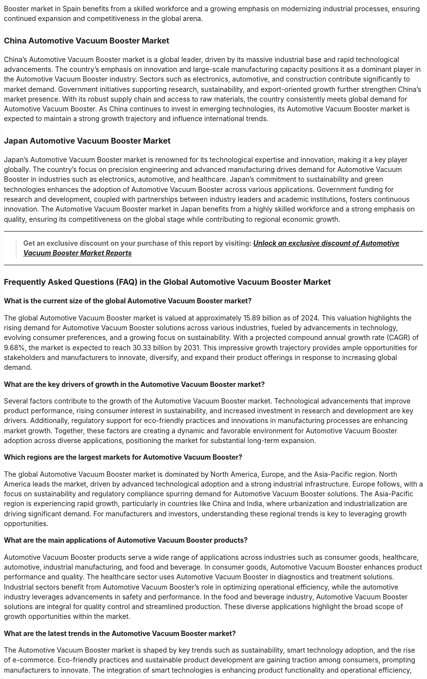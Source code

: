 Booster market in Spain benefits from a skilled workforce and a growing emphasis on modernizing industrial processes, ensuring continued expansion and competitiveness in the global arena.</p><h3>China Automotive Vacuum Booster Market</h3><p>China&rsquo;s Automotive Vacuum Booster market is a global leader, driven by its massive industrial base and rapid technological advancements. The country&rsquo;s emphasis on innovation and large-scale manufacturing capacity positions it as a dominant player in the Automotive Vacuum Booster industry. Sectors such as electronics, automotive, and construction contribute significantly to market demand. Government initiatives supporting research, sustainability, and export-oriented growth further strengthen China&rsquo;s market presence. With its robust supply chain and access to raw materials, the country consistently meets global demand for Automotive Vacuum Booster. As China continues to invest in emerging technologies, its Automotive Vacuum Booster market is expected to maintain a strong growth trajectory and influence international trends.</p><h3>Japan Automotive Vacuum Booster Market</h3><p>Japan&rsquo;s Automotive Vacuum Booster market is renowned for its technological expertise and innovation, making it a key player globally. The country&rsquo;s focus on precision engineering and advanced manufacturing drives demand for Automotive Vacuum Booster in industries such as electronics, automotive, and healthcare. Japan&rsquo;s commitment to sustainability and green technologies enhances the adoption of Automotive Vacuum Booster across various applications. Government funding for research and development, coupled with partnerships between industry leaders and academic institutions, fosters continuous innovation. The Automotive Vacuum Booster market in Japan benefits from a highly skilled workforce and a strong emphasis on quality, ensuring its competitiveness on the global stage while contributing to regional economic growth.</p><hr /><blockquote><p><strong>Get an exclusive discount on your purchase of this report by visiting: <em><a href="://marketresearchpulse.com/ask-for-discount/3305?utm_source=Github&amp;utm_medium=0116">Unlock an exclusive discount of Automotive Vacuum Booster Market Reports</a></em>&nbsp;</strong></p></blockquote><hr /><h3>Frequently Asked Questions (FAQ) in the Global Automotive Vacuum Booster Market</h3><p><strong>What is the current size of the global Automotive Vacuum Booster market?</strong></p><p>The global Automotive Vacuum Booster market is valued at approximately 15.89 billion as of 2024. This valuation highlights the rising demand for Automotive Vacuum Booster solutions across various industries, fueled by advancements in technology, evolving consumer preferences, and a growing focus on sustainability. With a projected compound annual growth rate (CAGR) of 9.68%, the market is expected to reach 30.33 billion by 2031. This impressive growth trajectory provides ample opportunities for stakeholders and manufacturers to innovate, diversify, and expand their product offerings in response to increasing global demand.</p><p><strong>What are the key drivers of growth in the Automotive Vacuum Booster market?</strong></p><p>Several factors contribute to the growth of the Automotive Vacuum Booster market. Technological advancements that improve product performance, rising consumer interest in sustainability, and increased investment in research and development are key drivers. Additionally, regulatory support for eco-friendly practices and innovations in manufacturing processes are enhancing market growth. Together, these factors are creating a dynamic and favorable environment for Automotive Vacuum Booster adoption across diverse applications, positioning the market for substantial long-term expansion.</p><p><strong>Which regions are the largest markets for Automotive Vacuum Booster?</strong></p><p>The global Automotive Vacuum Booster market is dominated by North America, Europe, and the Asia-Pacific region. North America leads the market, driven by advanced technological adoption and a strong industrial infrastructure. Europe follows, with a focus on sustainability and regulatory compliance spurring demand for Automotive Vacuum Booster solutions. The Asia-Pacific region is experiencing rapid growth, particularly in countries like China and India, where urbanization and industrialization are driving significant demand. For manufacturers and investors, understanding these regional trends is key to leveraging growth opportunities.</p><p><strong>What are the main applications of Automotive Vacuum Booster products?</strong></p><p>Automotive Vacuum Booster products serve a wide range of applications across industries such as consumer goods, healthcare, automotive, industrial manufacturing, and food and beverage. In consumer goods, Automotive Vacuum Booster enhances product performance and quality. The healthcare sector uses Automotive Vacuum Booster in diagnostics and treatment solutions. Industrial sectors benefit from Automotive Vacuum Booster&rsquo;s role in optimizing operational efficiency, while the automotive industry leverages advancements in safety and performance. In the food and beverage industry, Automotive Vacuum Booster solutions are integral for quality control and streamlined production. These diverse applications highlight the broad scope of growth opportunities within the market.</p><p><strong>What are the latest trends in the Automotive Vacuum Booster market?</strong></p><p>The Automotive Vacuum Booster market is shaped by key trends such as sustainability, smart technology adoption, and the rise of e-commerce. Eco-friendly practices and sustainable product development are gaining traction among consumers, prompting manufacturers to innovate. The integration of smart technologies is enhancing product functionality and operational efficiency,